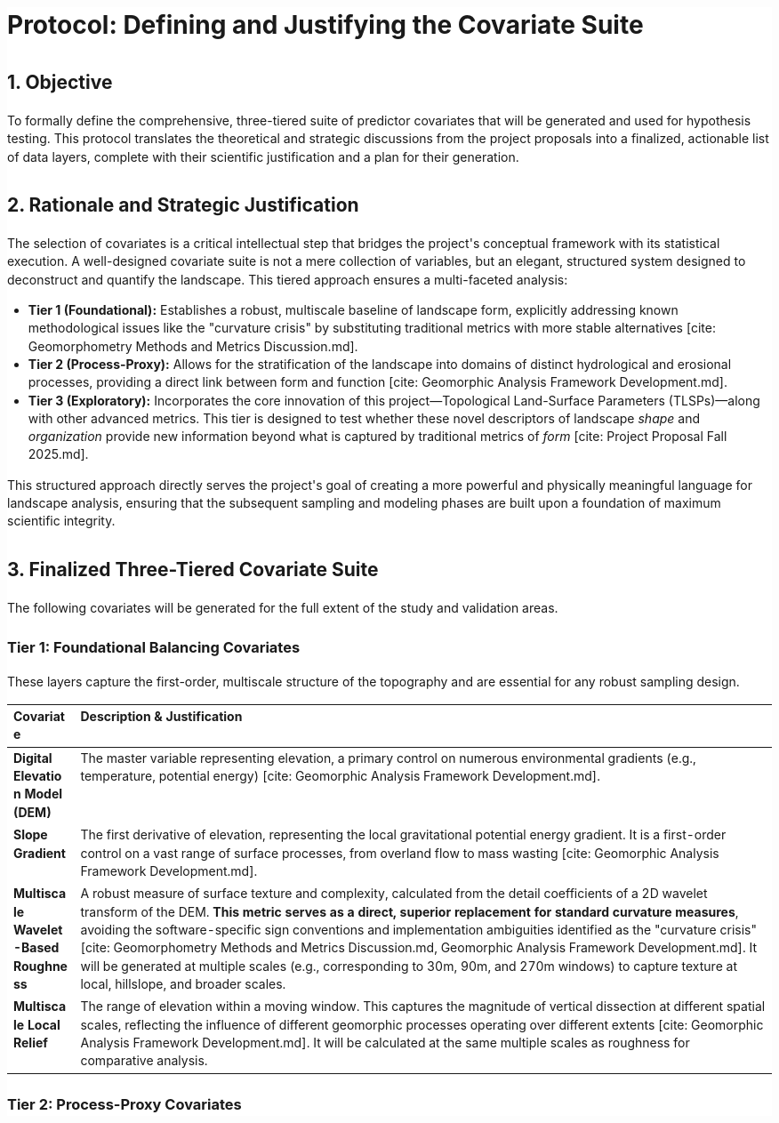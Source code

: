 # Protocol: Defining and Justifying the Covariate Suite

## 1. Objective

To formally define the comprehensive, three-tiered suite of predictor covariates that will be generated and used for hypothesis testing. This protocol translates the theoretical and strategic discussions from the project proposals into a finalized, actionable list of data layers, complete with their scientific justification and a plan for their generation.

## 2. Rationale and Strategic Justification

The selection of covariates is a critical intellectual step that bridges the project's conceptual framework with its statistical execution. A well-designed covariate suite is not a mere collection of variables, but an elegant, structured system designed to deconstruct and quantify the landscape. This tiered approach ensures a multi-faceted analysis:

* **Tier 1 (Foundational):** Establishes a robust, multiscale baseline of landscape form, explicitly addressing known methodological issues like the "curvature crisis" by substituting traditional metrics with more stable alternatives [cite: Geomorphometry Methods and Metrics Discussion.md].
* **Tier 2 (Process-Proxy):** Allows for the stratification of the landscape into domains of distinct hydrological and erosional processes, providing a direct link between form and function [cite: Geomorphic Analysis Framework Development.md].
* **Tier 3 (Exploratory):** Incorporates the core innovation of this project—Topological Land-Surface Parameters (TLSPs)—along with other advanced metrics. This tier is designed to test whether these novel descriptors of landscape *shape* and *organization* provide new information beyond what is captured by traditional metrics of *form* [cite: Project Proposal Fall 2025.md].

This structured approach directly serves the project's goal of creating a more powerful and physically meaningful language for landscape analysis, ensuring that the subsequent sampling and modeling phases are built upon a foundation of maximum scientific integrity.

## 3. Finalized Three-Tiered Covariate Suite

The following covariates will be generated for the full extent of the study and validation areas.

### **Tier 1: Foundational Balancing Covariates**

These layers capture the first-order, multiscale structure of the topography and are essential for any robust sampling design.

| Covariate | Description & Justification |
| :--- | :--- |
| **Digital Elevation Model (DEM)** | The master variable representing elevation, a primary control on numerous environmental gradients (e.g., temperature, potential energy) [cite: Geomorphic Analysis Framework Development.md]. |
| **Slope Gradient** | The first derivative of elevation, representing the local gravitational potential energy gradient. It is a first-order control on a vast range of surface processes, from overland flow to mass wasting [cite: Geomorphic Analysis Framework Development.md]. |
| **Multiscale Wavelet-Based Roughness** | A robust measure of surface texture and complexity, calculated from the detail coefficients of a 2D wavelet transform of the DEM. **This metric serves as a direct, superior replacement for standard curvature measures**, avoiding the software-specific sign conventions and implementation ambiguities identified as the "curvature crisis" [cite: Geomorphometry Methods and Metrics Discussion.md, Geomorphic Analysis Framework Development.md]. It will be generated at multiple scales (e.g., corresponding to 30m, 90m, and 270m windows) to capture texture at local, hillslope, and broader scales. |
| **Multiscale Local Relief** | The range of elevation within a moving window. This captures the magnitude of vertical dissection at different spatial scales, reflecting the influence of different geomorphic processes operating over different extents [cite: Geomorphic Analysis Framework Development.md]. It will be calculated at the same multiple scales as roughness for comparative analysis. |

### **Tier 2: Process-Proxy Covariates**
